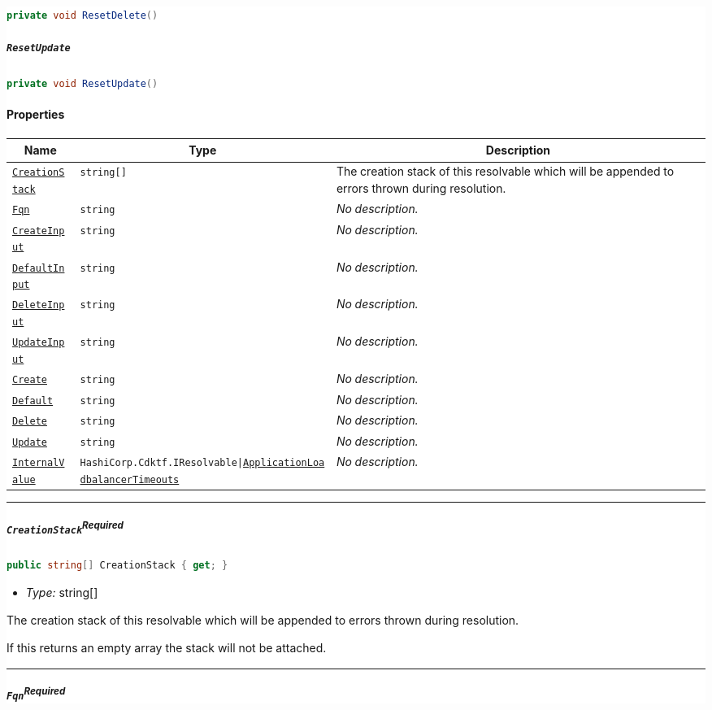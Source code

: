 ```csharp
private void ResetDelete()
```

##### `ResetUpdate` <a name="ResetUpdate" id="@cdktf/provider-ionoscloud.applicationLoadbalancer.ApplicationLoadbalancerTimeoutsOutputReference.resetUpdate"></a>

```csharp
private void ResetUpdate()
```


#### Properties <a name="Properties" id="Properties"></a>

| **Name** | **Type** | **Description** |
| --- | --- | --- |
| <code><a href="#@cdktf/provider-ionoscloud.applicationLoadbalancer.ApplicationLoadbalancerTimeoutsOutputReference.property.creationStack">CreationStack</a></code> | <code>string[]</code> | The creation stack of this resolvable which will be appended to errors thrown during resolution. |
| <code><a href="#@cdktf/provider-ionoscloud.applicationLoadbalancer.ApplicationLoadbalancerTimeoutsOutputReference.property.fqn">Fqn</a></code> | <code>string</code> | *No description.* |
| <code><a href="#@cdktf/provider-ionoscloud.applicationLoadbalancer.ApplicationLoadbalancerTimeoutsOutputReference.property.createInput">CreateInput</a></code> | <code>string</code> | *No description.* |
| <code><a href="#@cdktf/provider-ionoscloud.applicationLoadbalancer.ApplicationLoadbalancerTimeoutsOutputReference.property.defaultInput">DefaultInput</a></code> | <code>string</code> | *No description.* |
| <code><a href="#@cdktf/provider-ionoscloud.applicationLoadbalancer.ApplicationLoadbalancerTimeoutsOutputReference.property.deleteInput">DeleteInput</a></code> | <code>string</code> | *No description.* |
| <code><a href="#@cdktf/provider-ionoscloud.applicationLoadbalancer.ApplicationLoadbalancerTimeoutsOutputReference.property.updateInput">UpdateInput</a></code> | <code>string</code> | *No description.* |
| <code><a href="#@cdktf/provider-ionoscloud.applicationLoadbalancer.ApplicationLoadbalancerTimeoutsOutputReference.property.create">Create</a></code> | <code>string</code> | *No description.* |
| <code><a href="#@cdktf/provider-ionoscloud.applicationLoadbalancer.ApplicationLoadbalancerTimeoutsOutputReference.property.default">Default</a></code> | <code>string</code> | *No description.* |
| <code><a href="#@cdktf/provider-ionoscloud.applicationLoadbalancer.ApplicationLoadbalancerTimeoutsOutputReference.property.delete">Delete</a></code> | <code>string</code> | *No description.* |
| <code><a href="#@cdktf/provider-ionoscloud.applicationLoadbalancer.ApplicationLoadbalancerTimeoutsOutputReference.property.update">Update</a></code> | <code>string</code> | *No description.* |
| <code><a href="#@cdktf/provider-ionoscloud.applicationLoadbalancer.ApplicationLoadbalancerTimeoutsOutputReference.property.internalValue">InternalValue</a></code> | <code>HashiCorp.Cdktf.IResolvable\|<a href="#@cdktf/provider-ionoscloud.applicationLoadbalancer.ApplicationLoadbalancerTimeouts">ApplicationLoadbalancerTimeouts</a></code> | *No description.* |

---

##### `CreationStack`<sup>Required</sup> <a name="CreationStack" id="@cdktf/provider-ionoscloud.applicationLoadbalancer.ApplicationLoadbalancerTimeoutsOutputReference.property.creationStack"></a>

```csharp
public string[] CreationStack { get; }
```

- *Type:* string[]

The creation stack of this resolvable which will be appended to errors thrown during resolution.

If this returns an empty array the stack will not be attached.

---

##### `Fqn`<sup>Required</sup> <a name="Fqn" id="@cdktf/provider-ionoscloud.applicationLoadbalancer.ApplicationLoadbalancerTimeoutsOutputReference.property.fqn"></a>
